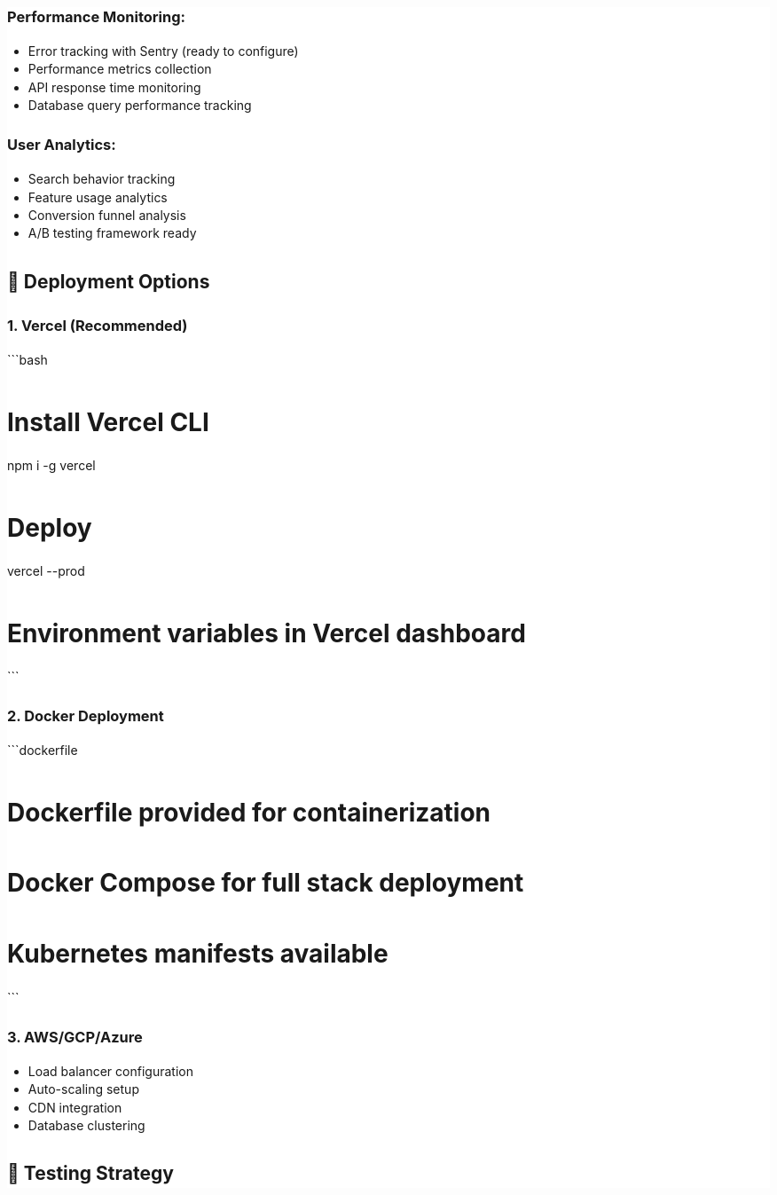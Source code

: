### Performance Monitoring:
- Error tracking with Sentry (ready to configure)
- Performance metrics collection
- API response time monitoring
- Database query performance tracking

### User Analytics:
- Search behavior tracking
- Feature usage analytics
- Conversion funnel analysis
- A/B testing framework ready

## 🚀 Deployment Options

### 1. **Vercel (Recommended)**
\`\`\`bash
# Install Vercel CLI
npm i -g vercel

# Deploy
vercel --prod

# Environment variables in Vercel dashboard
\`\`\`

### 2. **Docker Deployment**
\`\`\`dockerfile
# Dockerfile provided for containerization
# Docker Compose for full stack deployment
# Kubernetes manifests available
\`\`\`

### 3. **AWS/GCP/Azure**
- Load balancer configuration
- Auto-scaling setup
- CDN integration
- Database clustering

## 🧪 Testing Strategy
